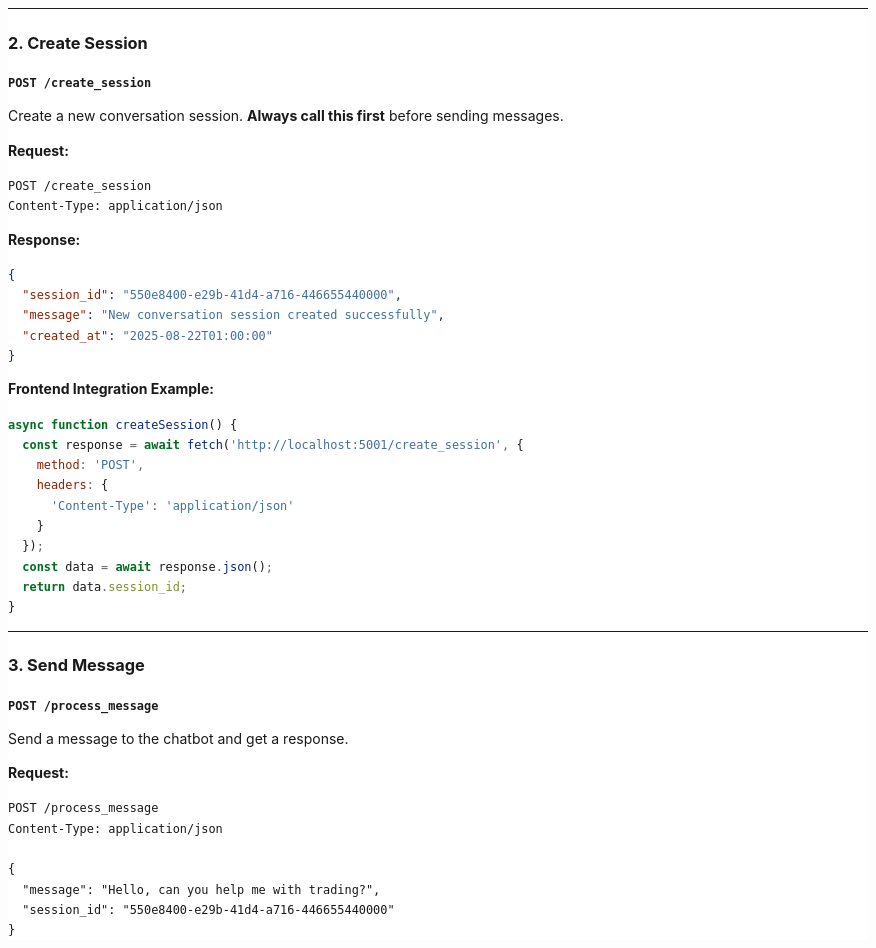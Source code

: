 ```json
```

---

### 2. Create Session
**`POST /create_session`**

Create a new conversation session. **Always call this first** before sending messages.

**Request:**
```http
POST /create_session
Content-Type: application/json
```

**Response:**
```json
{
  "session_id": "550e8400-e29b-41d4-a716-446655440000",
  "message": "New conversation session created successfully",
  "created_at": "2025-08-22T01:00:00"
}
```

**Frontend Integration Example:**
```javascript
async function createSession() {
  const response = await fetch('http://localhost:5001/create_session', {
    method: 'POST',
    headers: {
      'Content-Type': 'application/json'
    }
  });
  const data = await response.json();
  return data.session_id;
}
```

---

### 3. Send Message
**`POST /process_message`**

Send a message to the chatbot and get a response.

**Request:**
```http
POST /process_message
Content-Type: application/json

{
  "message": "Hello, can you help me with trading?",
  "session_id": "550e8400-e29b-41d4-a716-446655440000"
}
```
